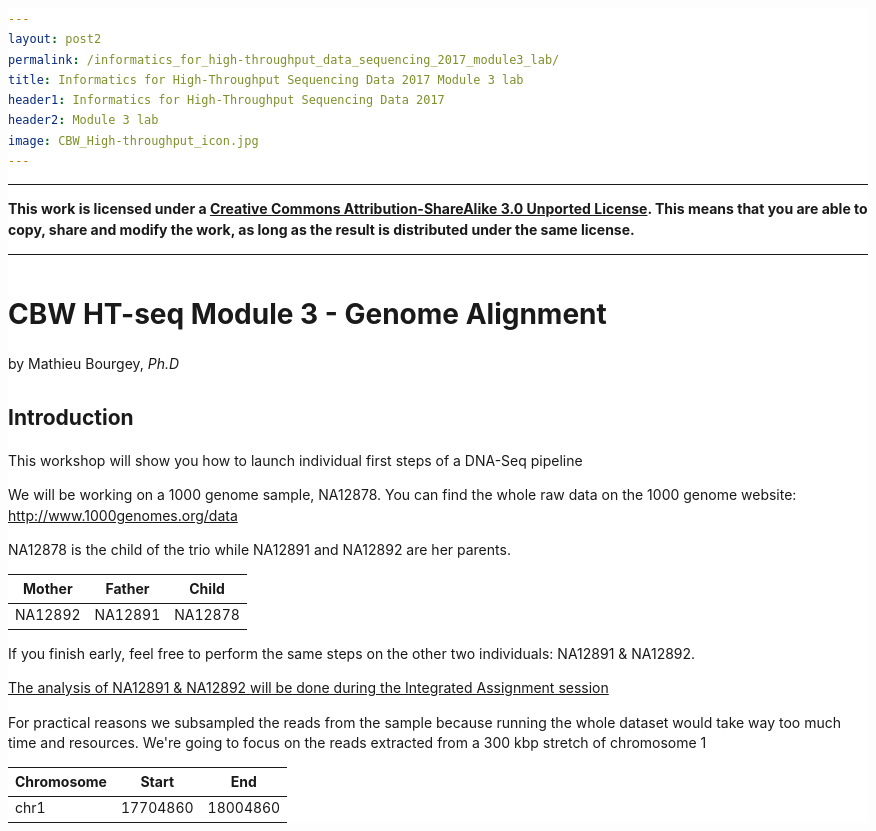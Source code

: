 ```yaml
---
layout: post2
permalink: /informatics_for_high-throughput_data_sequencing_2017_module3_lab/
title: Informatics for High-Throughput Sequencing Data 2017 Module 3 lab
header1: Informatics for High-Throughput Sequencing Data 2017
header2: Module 3 lab
image: CBW_High-throughput_icon.jpg
---
```


-----------------------

**This work is licensed under a [Creative Commons Attribution-ShareAlike 3.0 Unported License](http://creativecommons.org/licenses/by-sa/3.0/deed.en_US). This means that you are able to copy, share and modify the work, as long as the result is distributed under the same license.**

-----------------------

# CBW HT-seq Module 3 - Genome Alignment   

 
by Mathieu Bourgey, _Ph.D_



## Introduction

This workshop will show you how to launch individual first steps of a DNA-Seq pipeline

We will be working on a 1000 genome sample, NA12878. You can find the whole raw data on the 1000 genome website:
<http://www.1000genomes.org/data>

NA12878 is the child of the trio while NA12891 and NA12892 are her parents.

|Mother|Father|Child|
|---|---|---|
|NA12892|NA12891|NA12878|


If you finish early, feel free to perform the same steps on the other two individuals: NA12891 & NA12892. 

[The analysis of NA12891 & NA12892 will be done during the Integrated Assignment session](https://github.com/bioinformatics-ca/bioinformatics-ca.github.io/blob/master/2016_workshops/ht-seq/informatics_on_high_throughput_sequencing_data_2016.md#assignment)

For practical reasons we subsampled the reads from the sample because running the whole dataset would take way too much time and resources.
We're going to focus on the reads extracted from a 300 kbp stretch of chromosome 1

|Chromosome|Start|End|
|---|---|---|
|chr1|17704860|18004860|
